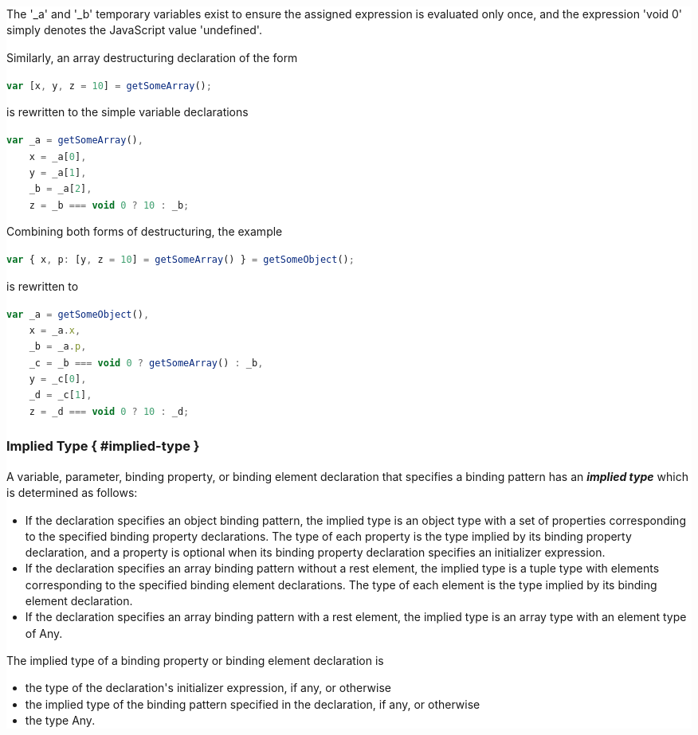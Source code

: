 The '_a' and '_b' temporary variables exist to ensure the assigned expression is evaluated only once, and the expression 'void 0' simply denotes the JavaScript value 'undefined'.

Similarly, an array destructuring declaration of the form

```TypeScript
var [x, y, z = 10] = getSomeArray();
```

is rewritten to the simple variable declarations

```TypeScript
var _a = getSomeArray(),
    x = _a[0],
    y = _a[1],
    _b = _a[2],
    z = _b === void 0 ? 10 : _b;
```

Combining both forms of destructuring, the example

```TypeScript
var { x, p: [y, z = 10] = getSomeArray() } = getSomeObject();
```

is rewritten to

```TypeScript
var _a = getSomeObject(),
    x = _a.x,
    _b = _a.p,
    _c = _b === void 0 ? getSomeArray() : _b,
    y = _c[0],
    _d = _c[1],
    z = _d === void 0 ? 10 : _d;
```

### Implied Type { #implied-type }

A variable, parameter, binding property, or binding element declaration that specifies a binding pattern has an ***implied type*** which is determined as follows:

* If the declaration specifies an object binding pattern, the implied type is an object type with a set of properties corresponding to the specified binding property declarations. The type of each property is the type implied by its binding property declaration, and a property is optional when its binding property declaration specifies an initializer expression.
* If the declaration specifies an array binding pattern without a rest element, the implied type is a tuple type with elements corresponding to the specified binding element declarations. The type of each element is the type implied by its binding element declaration.
* If the declaration specifies an array binding pattern with a rest element, the implied type is an array type with an element type of Any.

The implied type of a binding property or binding element declaration is

* the type of the declaration's initializer expression, if any, or otherwise
* the implied type of the binding pattern specified in the declaration, if any, or otherwise
* the type Any.
